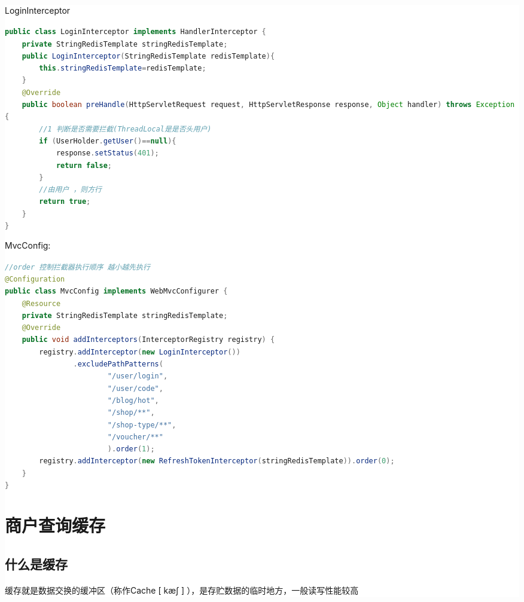 LoginInterceptor

```java
public class LoginInterceptor implements HandlerInterceptor {
    private StringRedisTemplate stringRedisTemplate;
    public LoginInterceptor(StringRedisTemplate redisTemplate){
        this.stringRedisTemplate=redisTemplate;
    }
    @Override
    public boolean preHandle(HttpServletRequest request, HttpServletResponse response, Object handler) throws Exception {
        //1 判断是否需要拦截(ThreadLocal是是否头用户)
        if (UserHolder.getUser()==null){
            response.setStatus(401);
            return false;
        }
        //由用户 ，则方行
        return true;
    }
}
```

MvcConfig:

```java
//order 控制拦截器执行顺序 越小越先执行
@Configuration
public class MvcConfig implements WebMvcConfigurer {
    @Resource
    private StringRedisTemplate stringRedisTemplate;
    @Override
    public void addInterceptors(InterceptorRegistry registry) {
        registry.addInterceptor(new LoginInterceptor())
                .excludePathPatterns(
                        "/user/login",
                        "/user/code",
                        "/blog/hot",
                        "/shop/**",
                        "/shop-type/**",
                        "/voucher/**"
                        ).order(1);
        registry.addInterceptor(new RefreshTokenInterceptor(stringRedisTemplate)).order(0);
    }
}
```

#  商户查询缓存

## 什么是缓存

缓存就是数据交换的缓冲区（称作Cache [ kæʃ ] ），是存贮数据的临时地方，一般读写性能较高
